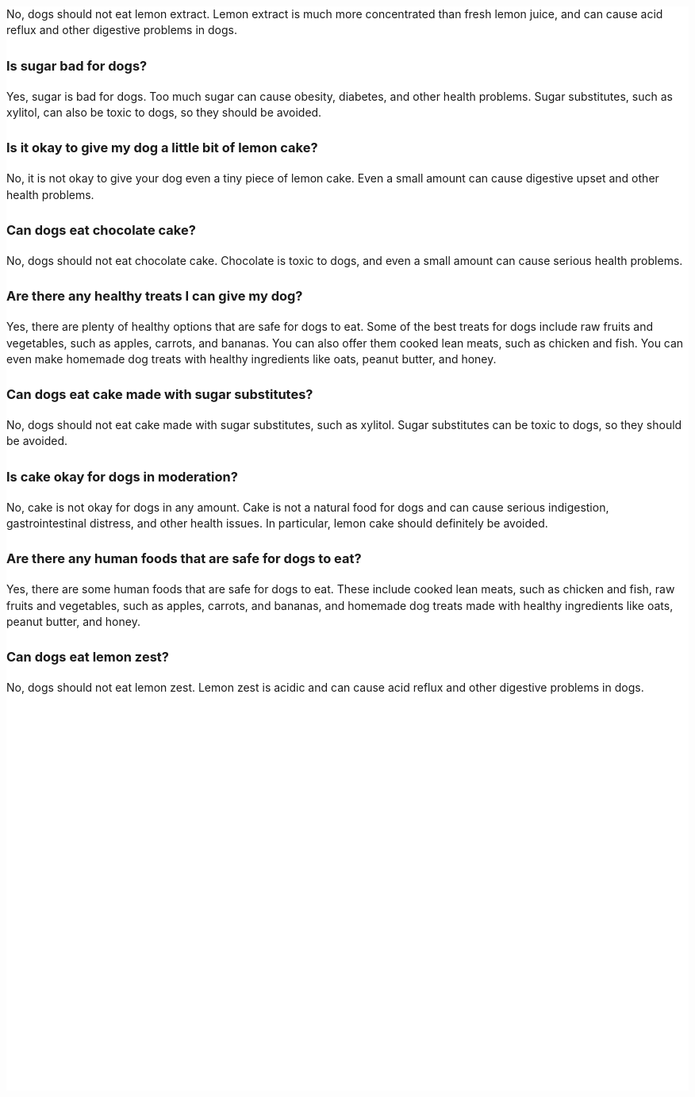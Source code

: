 <p>No, dogs should not eat lemon extract. Lemon extract is much more concentrated than fresh lemon juice, and can cause acid reflux and other digestive problems in dogs.</p>

<h3>Is sugar bad for dogs?</h3>

<p>Yes, sugar is bad for dogs. Too much sugar can cause obesity, diabetes, and other health problems. Sugar substitutes, such as xylitol, can also be toxic to dogs, so they should be avoided.</p>

<h3>Is it okay to give my dog a little bit of lemon cake?</h3>

<p>No, it is not okay to give your dog even a tiny piece of lemon cake. Even a small amount can cause digestive upset and other health problems.</p>

<h3>Can dogs eat chocolate cake?</h3>

<p>No, dogs should not eat chocolate cake. Chocolate is toxic to dogs, and even a small amount can cause serious health problems.</p>

<h3>Are there any healthy treats I can give my dog?</h3>

<p>Yes, there are plenty of healthy options that are safe for dogs to eat. Some of the best treats for dogs include raw fruits and vegetables, such as apples, carrots, and bananas. You can also offer them cooked lean meats, such as chicken and fish. You can even make homemade dog treats with healthy ingredients like oats, peanut butter, and honey.</p>

<h3>Can dogs eat cake made with sugar substitutes?</h3>

<p>No, dogs should not eat cake made with sugar substitutes, such as xylitol. Sugar substitutes can be toxic to dogs, so they should be avoided.</p>

<h3>Is cake okay for dogs in moderation?</h3>

<p>No, cake is not okay for dogs in any amount. Cake is not a natural food for dogs and can cause serious indigestion, gastrointestinal distress, and other health issues. In particular, lemon cake should definitely be avoided.</p>

<h3>Are there any human foods that are safe for dogs to eat?</h3>

<p>Yes, there are some human foods that are safe for dogs to eat. These include cooked lean meats, such as chicken and fish, raw fruits and vegetables, such as apples, carrots, and bananas, and homemade dog treats made with healthy ingredients like oats, peanut butter, and honey.</p>

<h3>Can dogs eat lemon zest?</h3>

<p>No, dogs should not eat lemon zest. Lemon zest is acidic and can cause acid reflux and other digestive problems in dogs.</p>

<div style="position: relative; padding-bottom: 56.25%; overflow: hidden"><iframe src="https://www.youtube.com/embed/TTckU3NC0zY" frameborder="0" allow="accelerometer; autoplay; clipboard-write; encrypted-media; gyroscope; picture-in-picture; web-share" allowfullscreen style="position: absolute; top: 0; left: 0; width: 100%; height: 100%;"></iframe>
</div>